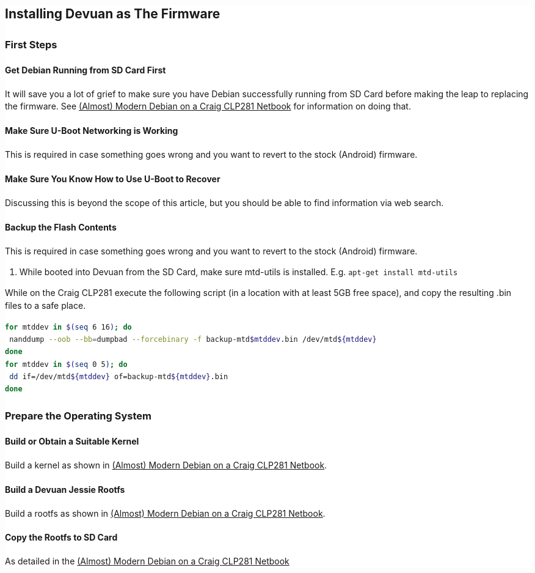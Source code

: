 ## Installing Devuan as The Firmware

### First Steps

#### Get Debian Running from SD Card First

It will save you a lot of grief to make sure you have Debian successfully running from SD Card before making the leap to replacing the firmware. See [(Almost) Modern Debian on a Craig CLP281 Netbook](2019-11-24-almost-modern-debian-on-a-craig-clp281-netbook-v1/) for information on doing that.

#### Make Sure U-Boot Networking is Working

This is required in case something goes wrong and you want to revert to
the stock (Android) firmware.

#### Make Sure You Know How to Use U-Boot to Recover

Discussing this is beyond the scope of this article, but you should be
able to find information via web search.

#### Backup the Flash Contents

This is required in case something goes wrong and you want to revert to
the stock (Android) firmware.

1. While booted into Devuan from the SD Card, make sure mtd-utils
is installed. E.g. ``apt-get install mtd-utils``

While on the Craig CLP281 execute the following script (in a location with at least 5GB free space), and copy the resulting .bin files to a safe place.

```sh
for mtddev in $(seq 6 16); do
 nanddump --oob --bb=dumpbad --forcebinary -f backup-mtd$mtddev.bin /dev/mtd${mtddev}
done
for mtddev in $(seq 0 5); do
 dd if=/dev/mtd${mtddev} of=backup-mtd${mtddev}.bin
done
```

### Prepare the Operating System

#### Build or Obtain a Suitable Kernel

Build a kernel as shown in [(Almost) Modern Debian on a Craig CLP281 Netbook](2019-11-24-almost-modern-debian-on-a-craig-clp281-netbook-v1/).

#### Build a Devuan Jessie Rootfs

Build a rootfs as shown in [(Almost) Modern Debian on a Craig CLP281 Netbook](2019-11-24-almost-modern-debian-on-a-craig-clp281-netbook-v1/#build-a-devuan-jessie-rootfs).

#### Copy the Rootfs to SD Card

As detailed in the [(Almost) Modern Debian on a Craig CLP281 Netbook](2019-11-24-almost-modern-debian-on-a-craig-clp281-netbook-v1/#copy-the-rootfs-to-the-sd-card)
